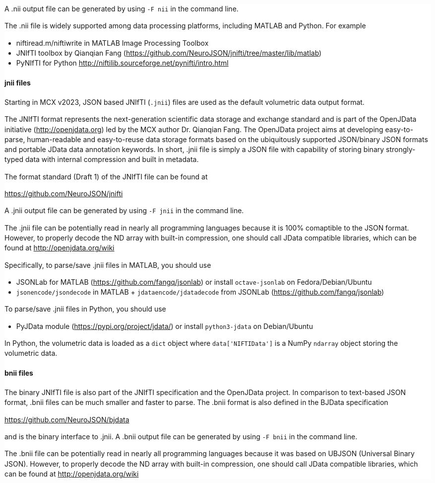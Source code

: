 A .nii output file can be generated by using `-F nii` in the command line.

The .nii file is widely supported among data processing platforms, including
MATLAB and Python. For example
- niftiread.m/niftiwrite in MATLAB Image Processing Toolbox
- JNIfTI toolbox by Qianqian Fang (https://github.com/NeuroJSON/jnifti/tree/master/lib/matlab)
- PyNIfTI for Python http://niftilib.sourceforge.net/pynifti/intro.html

#### jnii files

Starting in MCX v2023, JSON based JNIfTI (`.jnii`) files are used as the default
volumetric data output format.

The JNIfTI format represents the next-generation scientific data storage 
and exchange standard and is part of the OpenJData initiative (http://openjdata.org)
led by the MCX author Dr. Qianqian Fang. The OpenJData project aims at developing
easy-to-parse, human-readable and easy-to-reuse data storage formats based on
the ubiquitously supported JSON/binary JSON formats and portable JData data annotation
keywords. In short, .jnii file is simply a JSON file with capability of storing 
binary strongly-typed data with internal compression and built in metadata.

The format standard (Draft 1) of the JNIfTI file can be found at

https://github.com/NeuroJSON/jnifti

A .jnii output file can be generated by using `-F jnii` in the command line.

The .jnii file can be potentially read in nearly all programming languages 
because it is 100% comaptible to the JSON format. However, to properly decode
the ND array with built-in compression, one should call JData compatible
libraries, which can be found at http://openjdata.org/wiki

Specifically, to parse/save .jnii files in MATLAB, you should use
- JSONLab for MATLAB (https://github.com/fangq/jsonlab) or install `octave-jsonlab` on Fedora/Debian/Ubuntu
- `jsonencode/jsondecode` in MATLAB + `jdataencode/jdatadecode` from JSONLab (https://github.com/fangq/jsonlab)

To parse/save .jnii files in Python, you should use
- PyJData module (https://pypi.org/project/jdata/) or install `python3-jdata` on Debian/Ubuntu

In Python, the volumetric data is loaded as a `dict` object where `data['NIFTIData']` 
is a NumPy `ndarray` object storing the volumetric data.


#### bnii files

The binary JNIfTI file is also part of the JNIfTI specification and the OpenJData
project. In comparison to text-based JSON format, .bnii files can be much smaller
and faster to parse. The .bnii format is also defined in the BJData specification

https://github.com/NeuroJSON/bjdata

and is the binary interface to .jnii. A .bnii output file can be generated by 
using `-F bnii` in the command line.

The .bnii file can be potentially read in nearly all programming languages 
because it was based on UBJSON (Universal Binary JSON). However, to properly decode
the ND array with built-in compression, one should call JData compatible
libraries, which can be found at http://openjdata.org/wiki
